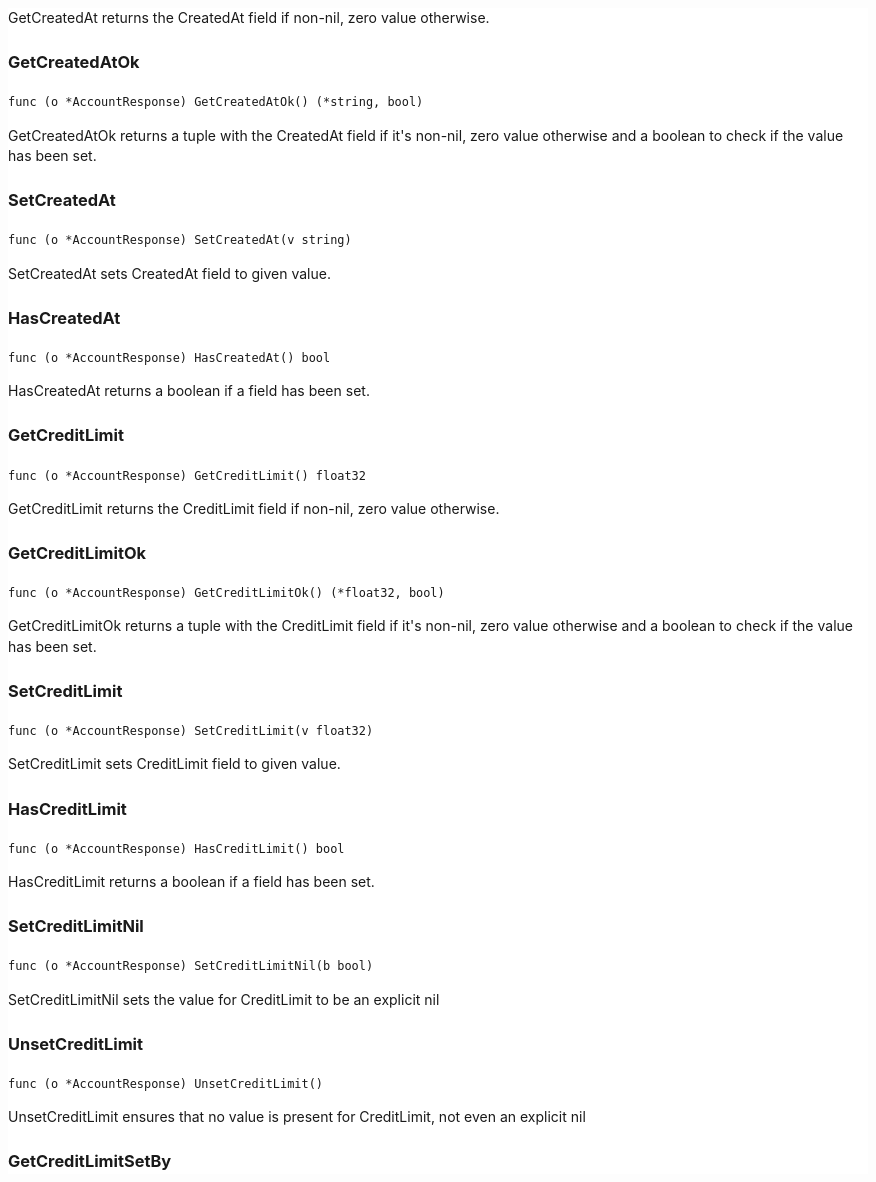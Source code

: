 GetCreatedAt returns the CreatedAt field if non-nil, zero value otherwise.

### GetCreatedAtOk

`func (o *AccountResponse) GetCreatedAtOk() (*string, bool)`

GetCreatedAtOk returns a tuple with the CreatedAt field if it's non-nil, zero value otherwise
and a boolean to check if the value has been set.

### SetCreatedAt

`func (o *AccountResponse) SetCreatedAt(v string)`

SetCreatedAt sets CreatedAt field to given value.

### HasCreatedAt

`func (o *AccountResponse) HasCreatedAt() bool`

HasCreatedAt returns a boolean if a field has been set.

### GetCreditLimit

`func (o *AccountResponse) GetCreditLimit() float32`

GetCreditLimit returns the CreditLimit field if non-nil, zero value otherwise.

### GetCreditLimitOk

`func (o *AccountResponse) GetCreditLimitOk() (*float32, bool)`

GetCreditLimitOk returns a tuple with the CreditLimit field if it's non-nil, zero value otherwise
and a boolean to check if the value has been set.

### SetCreditLimit

`func (o *AccountResponse) SetCreditLimit(v float32)`

SetCreditLimit sets CreditLimit field to given value.

### HasCreditLimit

`func (o *AccountResponse) HasCreditLimit() bool`

HasCreditLimit returns a boolean if a field has been set.

### SetCreditLimitNil

`func (o *AccountResponse) SetCreditLimitNil(b bool)`

 SetCreditLimitNil sets the value for CreditLimit to be an explicit nil

### UnsetCreditLimit
`func (o *AccountResponse) UnsetCreditLimit()`

UnsetCreditLimit ensures that no value is present for CreditLimit, not even an explicit nil
### GetCreditLimitSetBy
